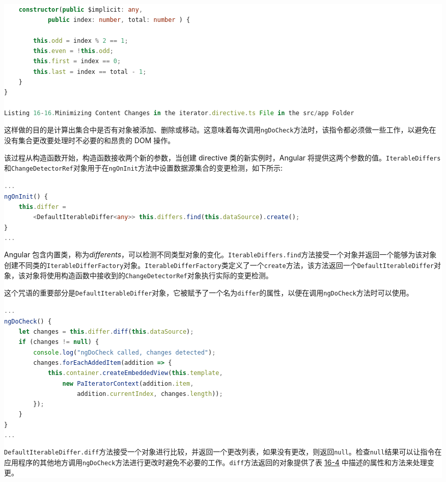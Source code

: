 ```ts
    constructor(public $implicit: any,
            public index: number, total: number ) {

        this.odd = index % 2 == 1;
        this.even = !this.odd;
        this.first = index == 0;
        this.last = index == total - 1;
    }
}

Listing 16-16.Minimizing Content Changes in the iterator.directive.ts File in the src/app Folder

```

这样做的目的是计算出集合中是否有对象被添加、删除或移动。这意味着每次调用`ngDoCheck`方法时，该指令都必须做一些工作，以避免在没有集合更改要处理时不必要的和昂贵的 DOM 操作。

该过程从构造函数开始，构造函数接收两个新的参数，当创建 directive 类的新实例时，Angular 将提供这两个参数的值。`IterableDiffers`和`ChangeDetectorRef`对象用于在`ngOnInit`方法中设置数据源集合的变更检测，如下所示:

```ts
...
ngOnInit() {
    this.differ =
        <DefaultIterableDiffer<any>> this.differs.find(this.dataSource).create();
}
...

```

Angular 包含内置类，称为*differents*，可以检测不同类型对象的变化。`IterableDiffers.find`方法接受一个对象并返回一个能够为该对象创建不同类的`IterableDifferFactory`对象。`IterableDifferFactory`类定义了一个`create`方法，该方法返回一个`DefaultIterableDiffer`对象，该对象将使用构造函数中接收到的`ChangeDetectorRef`对象执行实际的变更检测。

这个咒语的重要部分是`DefaultIterableDiffer`对象，它被赋予了一个名为`differ`的属性，以便在调用`ngDoCheck`方法时可以使用。

```ts
...
ngDoCheck() {
    let changes = this.differ.diff(this.dataSource);
    if (changes != null) {
        console.log("ngDoCheck called, changes detected");
        changes.forEachAddedItem(addition => {
            this.container.createEmbeddedView(this.template,
                new PaIteratorContext(addition.item,
                    addition.currentIndex, changes.length));
        });
    }
}
...

```

`DefaultIterableDiffer.diff`方法接受一个对象进行比较，并返回一个更改列表，如果没有更改，则返回`null`。检查`null`结果可以让指令在应用程序的其他地方调用`ngDoCheck`方法进行更改时避免不必要的工作。`diff`方法返回的对象提供了表 [16-4](#Tab4) 中描述的属性和方法来处理变更。
